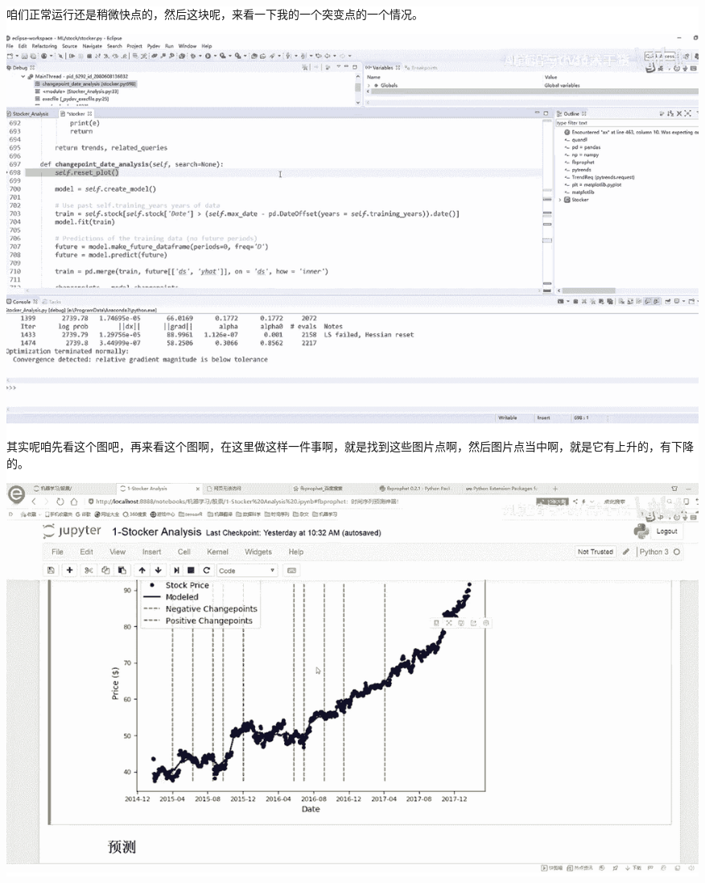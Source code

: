 咱们正常运行还是稍微快点的，然后这块呢，来看一下我的一个突变点的一个情况。

![](img/9da886df2f9e803b5963d0b37b9220f0_101.png)

其实呢咱先看这个图吧，再来看这个图啊，在这里做这样一件事啊，就是找到这些图片点啊，然后图片点当中啊，就是它有上升的，有下降的。



![](img/9da886df2f9e803b5963d0b37b9220f0_103.png)
